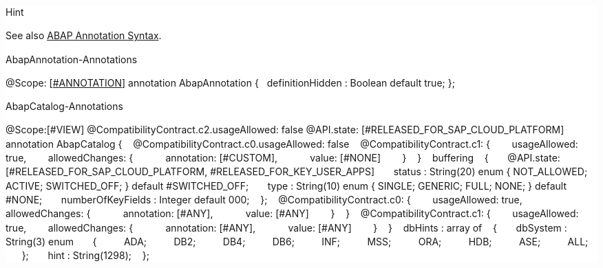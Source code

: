 Hint

See also [ABAP Annotation Syntax](https://help.sap.com/doc/abapdocu_757_index_htm/7.57/en-US/abencds_annotations_abap_tables.htm).

AbapAnnotation-Annotations   

@Scope: \[[#ANNOTATION](https://help.sap.com/doc/abapdocu_757_index_htm/7.57/en-US/abencds_f1_define_anno_annos.htm)\]
annotation AbapAnnotation {
  definitionHidden : Boolean default true;
};

AbapCatalog-Annotations   

@Scope:\[#VIEW\]
@CompatibilityContract.c2.usageAllowed: false
@API.state: \[#RELEASED\_FOR\_SAP\_CLOUD\_PLATFORM\]
annotation AbapCatalog
{
   @CompatibilityContract.c0.usageAllowed: false
   @CompatibilityContract.c1: {
       usageAllowed: true,
       allowedChanges: {
           annotation: \[#CUSTOM\],
           value: \[#NONE\]
       }
   }
   buffering
   {
      @API.state:\[#RELEASED\_FOR\_SAP\_CLOUD\_PLATFORM, #RELEASED\_FOR\_KEY\_USER\_APPS\]
      status : String(20) enum { NOT\_ALLOWED; ACTIVE; SWITCHED\_OFF; } default #SWITCHED\_OFF;
      type : String(10) enum { SINGLE; GENERIC; FULL; NONE; } default #NONE;
      numberOfKeyFields : Integer default 000;
   };
   @CompatibilityContract.c0: {
       usageAllowed: true,
       allowedChanges: {
           annotation: \[#ANY\],
           value: \[#ANY\]
       }
   }
   @CompatibilityContract.c1: {
       usageAllowed: true,
       allowedChanges: {
           annotation: \[#ANY\],
           value: \[#ANY\]
       }
   }
   dbHints : array of
   {
      dbSystem : String(3) enum
      {
         ADA;
         DB2;
         DB4;
         DB6;
         INF;
         MSS;
         ORA;
         HDB;
         ASE;
         ALL;
      };
      hint : String(1298);
   };